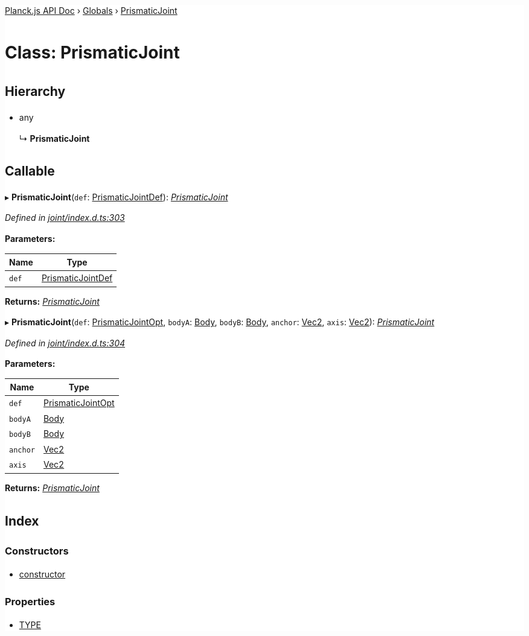 [Planck.js API Doc](../README.md) › [Globals](../globals.md) › [PrismaticJoint](prismaticjoint.md)

# Class: PrismaticJoint

## Hierarchy

* any

  ↳ **PrismaticJoint**

## Callable

▸ **PrismaticJoint**(`def`: [PrismaticJointDef](../interfaces/prismaticjointdef.md)): *[PrismaticJoint](prismaticjoint.md)*

*Defined in [joint/index.d.ts:303](https://github.com/shakiba/planck.js/blob/038d425/lib/joint/index.d.ts#L303)*

**Parameters:**

Name | Type |
------ | ------ |
`def` | [PrismaticJointDef](../interfaces/prismaticjointdef.md) |

**Returns:** *[PrismaticJoint](prismaticjoint.md)*

▸ **PrismaticJoint**(`def`: [PrismaticJointOpt](../interfaces/prismaticjointopt.md), `bodyA`: [Body](body.md), `bodyB`: [Body](body.md), `anchor`: [Vec2](vec2.md), `axis`: [Vec2](vec2.md)): *[PrismaticJoint](prismaticjoint.md)*

*Defined in [joint/index.d.ts:304](https://github.com/shakiba/planck.js/blob/038d425/lib/joint/index.d.ts#L304)*

**Parameters:**

Name | Type |
------ | ------ |
`def` | [PrismaticJointOpt](../interfaces/prismaticjointopt.md) |
`bodyA` | [Body](body.md) |
`bodyB` | [Body](body.md) |
`anchor` | [Vec2](vec2.md) |
`axis` | [Vec2](vec2.md) |

**Returns:** *[PrismaticJoint](prismaticjoint.md)*

## Index

### Constructors

* [constructor](prismaticjoint.md#constructor)

### Properties

* [TYPE](prismaticjoint.md#static-type)
